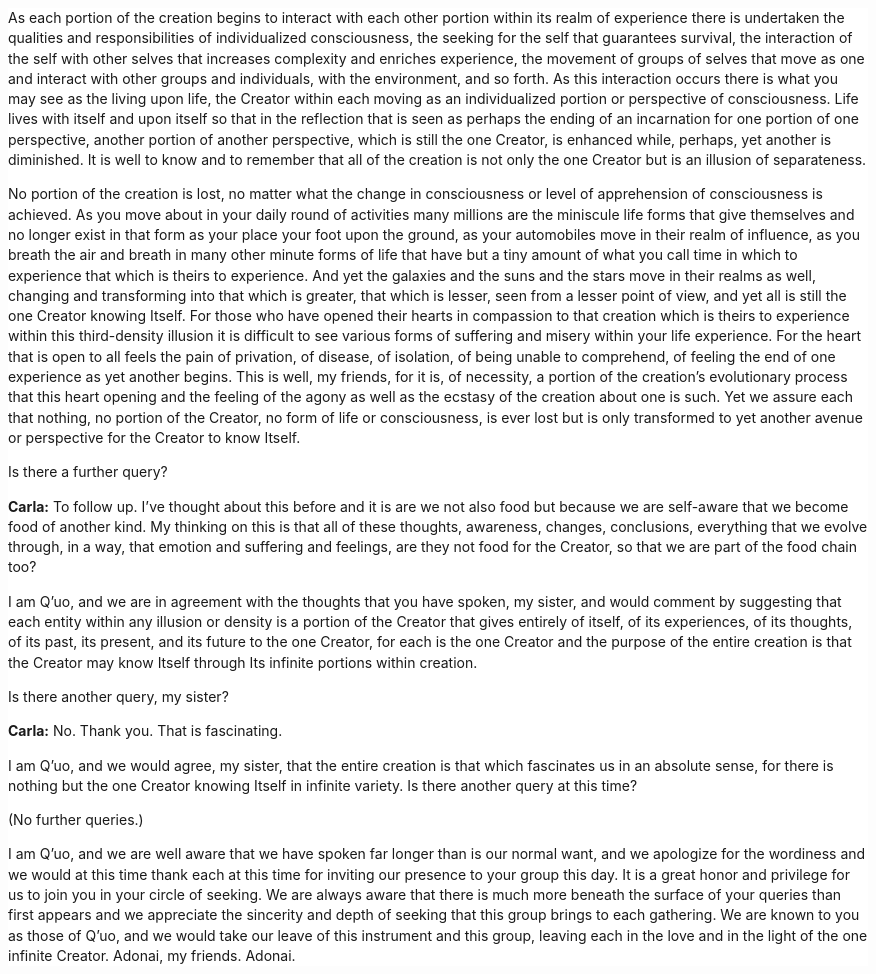 <p>As each portion of the creation begins to interact with each other portion within its realm of experience there is undertaken the qualities and responsibilities of individualized consciousness, the seeking for the self that guarantees survival, the interaction of the self with other selves that increases complexity and enriches experience, the movement of groups of selves that move as one and interact with other groups and individuals, with the environment, and so forth. As this interaction occurs there is what you may see as the living upon life, the Creator within each moving as an individualized portion or perspective of consciousness. Life lives with itself and upon itself so that in the reflection that is seen as perhaps the ending of an incarnation for one portion of one perspective, another portion of another perspective, which is still the one Creator, is enhanced while, perhaps, yet another is diminished. It is well to know and to remember that all of the creation is not only the one Creator but is an illusion of separateness.</p>
<p>No portion of the creation is lost, no matter what the change in consciousness or level of apprehension of consciousness is achieved. As you move about in your daily round of activities many millions are the miniscule life forms that give themselves and no longer exist in that form as your place your foot upon the ground, as your automobiles move in their realm of influence, as you breath the air and breath in many other minute forms of life that have but a tiny amount of what you call time in which to experience that which is theirs to experience. And yet the galaxies and the suns and the stars move in their realms as well, changing and transforming into that which is greater, that which is lesser, seen from a lesser point of view, and yet all is still the one Creator knowing Itself. For those who have opened their hearts in compassion to that creation which is theirs to experience within this third-density illusion it is difficult to see various forms of suffering and misery within your life experience. For the heart that is open to all feels the pain of privation, of disease, of isolation, of being unable to comprehend, of feeling the end of one experience as yet another begins. This is well, my friends, for it is, of necessity, a portion of the creation’s evolutionary process that this heart opening and the feeling of the agony as well as the ecstasy of the creation about one is such. Yet we assure each that nothing, no portion of the Creator, no form of life or consciousness, is ever lost but is only transformed to yet another avenue or perspective for the Creator to know Itself.</p>
<p>Is there a further query?</p>
<p><strong>Carla:</strong> To follow up. I’ve thought about this before and it is are we not also food but because we are self-aware that we become food of another kind. My thinking on this is that all of these thoughts, awareness, changes, conclusions, everything that we evolve through, in a way, that emotion and suffering and feelings, are they not food for the Creator, so that we are part of the food chain too?</p>
<p>I am Q’uo, and we are in agreement with the thoughts that you have spoken, my sister, and would comment by suggesting that each entity within any illusion or density is a portion of the Creator that gives entirely of itself, of its experiences, of its thoughts, of its past, its present, and its future to the one Creator, for each is the one Creator and the purpose of the entire creation is that the Creator may know Itself through Its infinite portions within creation.</p>
<p>Is there another query, my sister?</p>
<p><strong>Carla:</strong> No. Thank you. That is fascinating.</p>
<p>I am Q’uo, and we would agree, my sister, that the entire creation is that which fascinates us in an absolute sense, for there is nothing but the one Creator knowing Itself in infinite variety. Is there another query at this time?</p>
<p class="comment">(No further queries.)</p>
<p>I am Q’uo, and we are well aware that we have spoken far longer than is our normal want, and we apologize for the wordiness and we would at this time thank each at this time for inviting our presence to your group this day. It is a great honor and privilege for us to join you in your circle of seeking. We are always aware that there is much more beneath the surface of your queries than first appears and we appreciate the sincerity and depth of seeking that this group brings to each gathering. We are known to you as those of Q’uo, and we would take our leave of this instrument and this group, leaving each in the love and in the light of the one infinite Creator. Adonai, my friends. Adonai.</p>